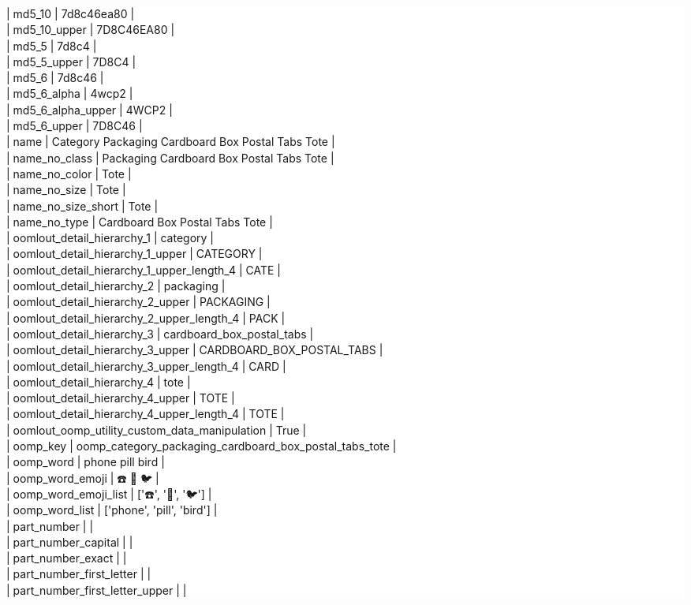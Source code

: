 | md5_10 | 7d8c46ea80 |  
| md5_10_upper | 7D8C46EA80 |  
| md5_5 | 7d8c4 |  
| md5_5_upper | 7D8C4 |  
| md5_6 | 7d8c46 |  
| md5_6_alpha | 4wcp2 |  
| md5_6_alpha_upper | 4WCP2 |  
| md5_6_upper | 7D8C46 |  
| name | Category Packaging Cardboard Box Postal Tabs Tote |  
| name_no_class | Packaging Cardboard Box Postal Tabs Tote |  
| name_no_color | Tote |  
| name_no_size | Tote |  
| name_no_size_short | Tote |  
| name_no_type | Cardboard Box Postal Tabs Tote |  
| oomlout_detail_hierarchy_1 | category |  
| oomlout_detail_hierarchy_1_upper | CATEGORY |  
| oomlout_detail_hierarchy_1_upper_length_4 | CATE |  
| oomlout_detail_hierarchy_2 | packaging |  
| oomlout_detail_hierarchy_2_upper | PACKAGING |  
| oomlout_detail_hierarchy_2_upper_length_4 | PACK |  
| oomlout_detail_hierarchy_3 | cardboard_box_postal_tabs |  
| oomlout_detail_hierarchy_3_upper | CARDBOARD_BOX_POSTAL_TABS |  
| oomlout_detail_hierarchy_3_upper_length_4 | CARD |  
| oomlout_detail_hierarchy_4 | tote |  
| oomlout_detail_hierarchy_4_upper | TOTE |  
| oomlout_detail_hierarchy_4_upper_length_4 | TOTE |  
| oomlout_oomp_utility_custom_data_manipulation | True |  
| oomp_key | oomp_category_packaging_cardboard_box_postal_tabs_tote |  
| oomp_word | phone pill bird |  
| oomp_word_emoji | :phone: :pill: :bird: |  
| oomp_word_emoji_list | [':phone:', ':pill:', ':bird:'] |  
| oomp_word_list | ['phone', 'pill', 'bird'] |  
| part_number |  |  
| part_number_capital |  |  
| part_number_exact |  |  
| part_number_first_letter |  |  
| part_number_first_letter_upper |  |  
